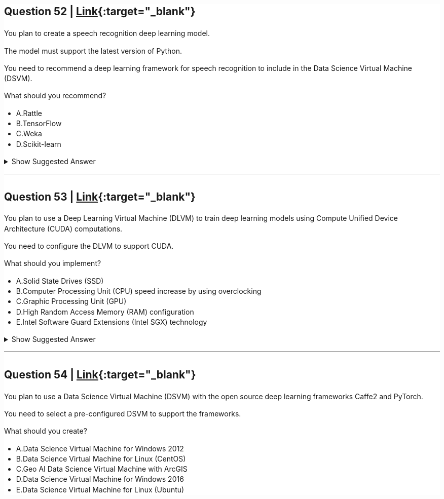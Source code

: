 ## Question 52 | [Link](https://www.examtopics.com/discussions/microsoft/view/36485-exam-dp-100-topic-2-question-9-discussion/){:target="_blank"}

You plan to create a speech recognition deep learning model.

The model must support the latest version of Python.

You need to recommend a deep learning framework for speech recognition to include in the Data Science Virtual Machine (DSVM).

What should you recommend?

* A.Rattle
* B.TensorFlow
* C.Weka
* D.Scikit-learn

<details><summary>Show Suggested Answer</summary></details>

---

## Question 53 | [Link](https://www.examtopics.com/discussions/microsoft/view/36486-exam-dp-100-topic-2-question-10-discussion/){:target="_blank"}

You plan to use a Deep Learning Virtual Machine (DLVM) to train deep learning models using Compute Unified Device Architecture (CUDA) computations.

You need to configure the DLVM to support CUDA.

What should you implement?

* A.Solid State Drives (SSD)
* B.Computer Processing Unit (CPU) speed increase by using overclocking
* C.Graphic Processing Unit (GPU)
* D.High Random Access Memory (RAM) configuration
* E.Intel Software Guard Extensions (Intel SGX) technology

<details><summary>Show Suggested Answer</summary></details>

---

## Question 54 | [Link](https://www.examtopics.com/discussions/microsoft/view/20634-exam-dp-100-topic-2-question-11-discussion/){:target="_blank"}

You plan to use a Data Science Virtual Machine (DSVM) with the open source deep learning frameworks Caffe2 and PyTorch.

You need to select a pre-configured DSVM to support the frameworks.

What should you create?

* A.Data Science Virtual Machine for Windows 2012
* B.Data Science Virtual Machine for Linux (CentOS)
* C.Geo AI Data Science Virtual Machine with ArcGIS
* D.Data Science Virtual Machine for Windows 2016
* E.Data Science Virtual Machine for Linux (Ubuntu)
